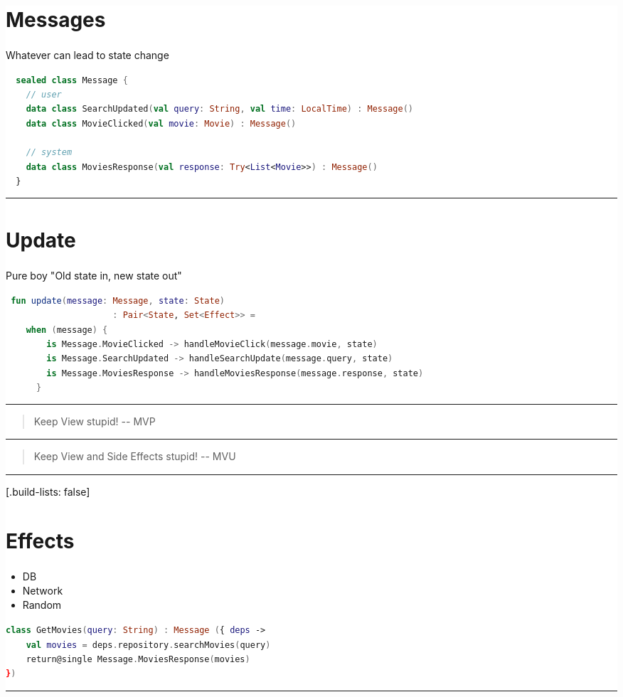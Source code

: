 
# Messages

Whatever can lead to state change

```kotlin
  sealed class Message {
    // user
    data class SearchUpdated(val query: String, val time: LocalTime) : Message()
    data class MovieClicked(val movie: Movie) : Message()

    // system
    data class MoviesResponse(val response: Try<List<Movie>>) : Message()
  }
```

---

# Update

Pure boy
"Old state in, new state out"

```kotlin
 fun update(message: Message, state: State)
                     : Pair<State, Set<Effect>> =
    when (message) {
        is Message.MovieClicked -> handleMovieClick(message.movie, state)
        is Message.SearchUpdated -> handleSearchUpdate(message.query, state)
        is Message.MoviesResponse -> handleMoviesResponse(message.response, state)
      }
```

---

> Keep View stupid!
-- MVP

---

> Keep View and Side Effects stupid!
-- MVU

---
[.build-lists: false]

# Effects

* DB
* Network
* Random

```kotlin
class GetMovies(query: String) : Message ({ deps ->
    val movies = deps.repository.searchMovies(query)
    return@single Message.MoviesResponse(movies)
})
```

---

[^10]: https://www.droidcon.com/2022/09/29/model-driven-navigation-with-jetpack-compose-from-zero-to-hero/
[^11]: https://www.droidcon.com/2022/09/29/migration-without-migraines-automatic-migration-at-scale/
[^12]: https://mobius-piter.ru/2021/spb/talks/4wrmwp7kpzqzfxxuez5qq9/
